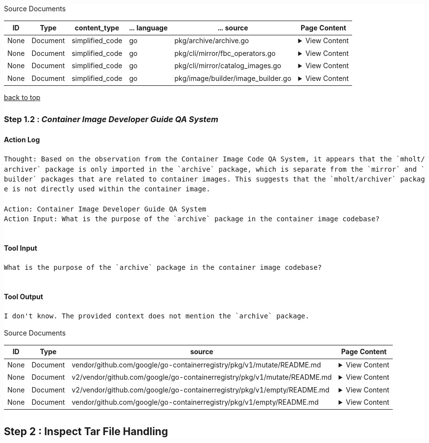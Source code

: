  Source Documents 

 | ID | Type | content_type |... language |... source | Page Content |
| --- | --- | --- | --- | --- | --- |
| None | Document | simplified_code | go | pkg/archive/archive.go | <details><summary>View Content</summary></details> |
| None | Document | simplified_code | go | pkg/cli/mirror/fbc_operators.go | <details><summary>View Content</summary></details> |
| None | Document | simplified_code | go | pkg/cli/mirror/catalog_images.go | <details><summary>View Content</summary></details> |
| None | Document | simplified_code | go | pkg/image/builder/image_builder.go | <details><summary>View Content</summary></details> |




[back to top](#checklist-toc)

### Step 1.2 : *Container Image Developer Guide QA System*<a name='checklist-step-1.2' id='checklist-step-1.2'></a>


#### Action Log 
<pre>Thought: Based on the observation from the Container Image Code QA System, it appears that the `mholt/archiver` package is only imported in the `archive` package, which is separate from the `mirror` and `builder` packages that are related to container images. This suggests that the `mholt/archiver` package is not directly used within the container image.

Action: Container Image Developer Guide QA System
Action Input: What is the purpose of the `archive` package in the container image codebase?
 </pre>


#### Tool Input 
<pre>What is the purpose of the `archive` package in the container image codebase?
 </pre>


#### Tool Output 
<pre>I don't know. The provided context does not mention the `archive` package.</pre>

 Source Documents 

 | ID | Type | source | Page Content |
| --- | --- | --- | --- |
| None | Document | vendor/github.com/google/go-containerregistry/pkg/v1/mutate/README.md | <details><summary>View Content</summary></details> |
| None | Document | v2/vendor/github.com/google/go-containerregistry/pkg/v1/mutate/README.md | <details><summary>View Content</summary></details> |
| None | Document | v2/vendor/github.com/google/go-containerregistry/pkg/v1/empty/README.md | <details><summary>View Content</summary></details> |
| None | Document | vendor/github.com/google/go-containerregistry/pkg/v1/empty/README.md | <details><summary>View Content</summary></details> |




## Step 2 <a name='checklist-step-2' id='checklist-step-2'></a> : Inspect Tar File Handling
